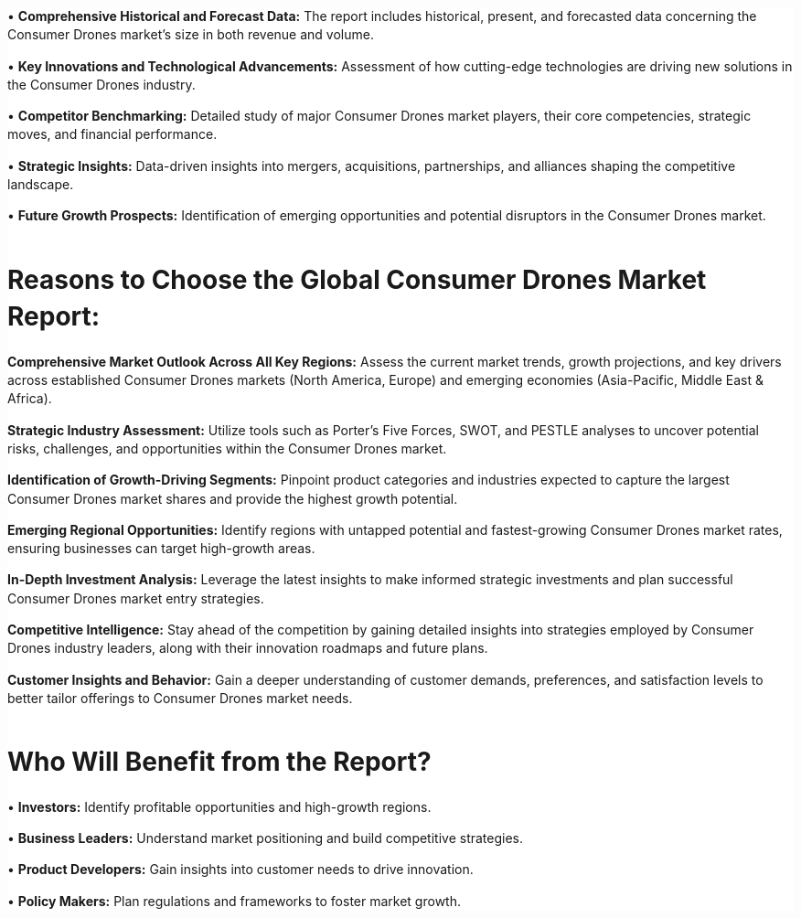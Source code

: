 • <strong>Comprehensive Historical and Forecast Data:</strong> The report includes historical, present, and forecasted data concerning the Consumer Drones market’s size in both revenue and volume.

• <strong>Key Innovations and Technological Advancements:</strong> Assessment of how cutting-edge technologies are driving new solutions in the Consumer Drones industry.

• <strong>Competitor Benchmarking:</strong> Detailed study of major Consumer Drones market players, their core competencies, strategic moves, and financial performance.

• <strong>Strategic Insights:</strong> Data-driven insights into mergers, acquisitions, partnerships, and alliances shaping the competitive landscape.

• <strong>Future Growth Prospects:</strong> Identification of emerging opportunities and potential disruptors in the Consumer Drones market.

# <strong>Reasons to Choose the Global Consumer Drones Market Report:</strong>

<strong>Comprehensive Market Outlook Across All Key Regions:</strong>
Assess the current market trends, growth projections, and key drivers across established Consumer Drones markets (North America, Europe) and emerging economies (Asia-Pacific, Middle East & Africa).

<strong>Strategic Industry Assessment:</strong>
Utilize tools such as Porter’s Five Forces, SWOT, and PESTLE analyses to uncover potential risks, challenges, and opportunities within the Consumer Drones market.

<strong>Identification of Growth-Driving Segments:</strong>
Pinpoint product categories and industries expected to capture the largest Consumer Drones market shares and provide the highest growth potential.

<strong>Emerging Regional Opportunities:</strong>
Identify regions with untapped potential and fastest-growing Consumer Drones market rates, ensuring businesses can target high-growth areas.

<strong>In-Depth Investment Analysis:</strong>
Leverage the latest insights to make informed strategic investments and plan successful Consumer Drones market entry strategies.

<strong>Competitive Intelligence:</strong>
Stay ahead of the competition by gaining detailed insights into strategies employed by Consumer Drones industry leaders, along with their innovation roadmaps and future plans.

<strong>Customer Insights and Behavior:</strong>
Gain a deeper understanding of customer demands, preferences, and satisfaction levels to better tailor offerings to Consumer Drones market needs.

# <strong>Who Will Benefit from the Report?</strong>

• <strong>Investors:</strong> Identify profitable opportunities and high-growth regions.

• <strong>Business Leaders:</strong> Understand market positioning and build competitive strategies.

• <strong>Product Developers:</strong> Gain insights into customer needs to drive innovation.

• <strong>Policy Makers:</strong> Plan regulations and frameworks to foster market growth.
